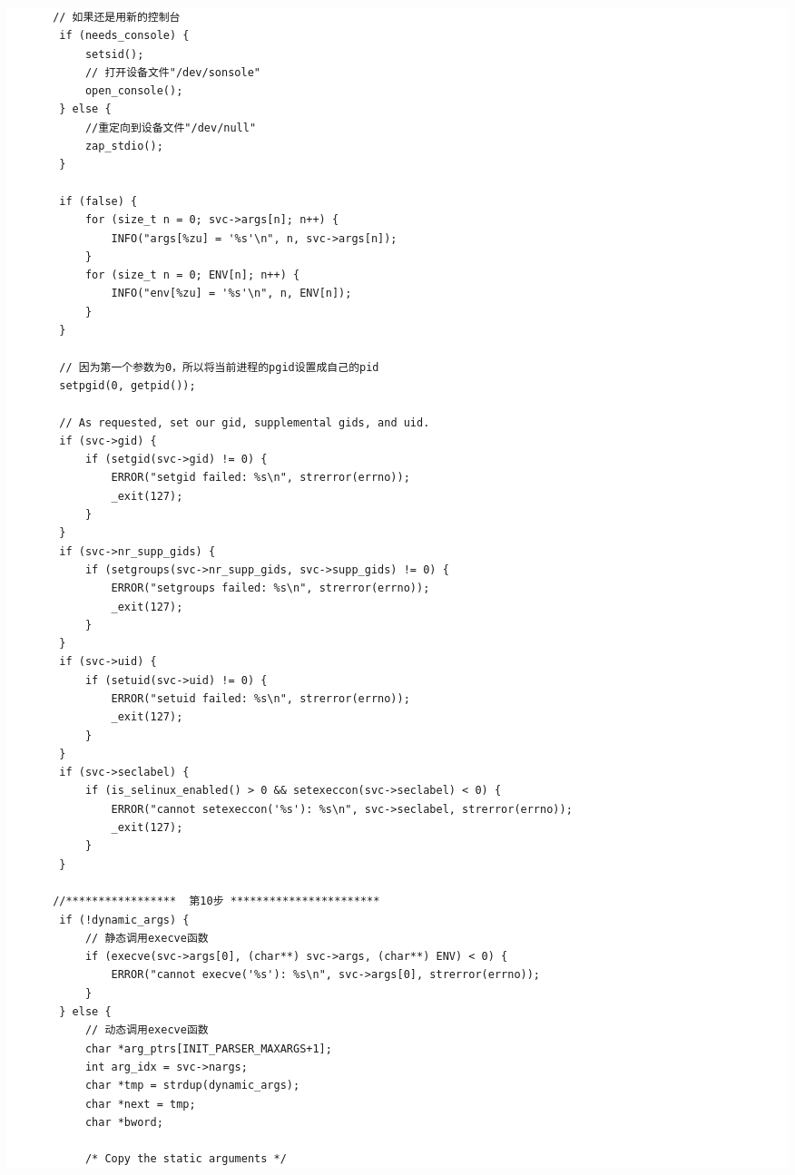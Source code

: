 ```
       // 如果还是用新的控制台
        if (needs_console) {
            setsid();
            // 打开设备文件"/dev/sonsole"
            open_console();
        } else {
            //重定向到设备文件"/dev/null"
            zap_stdio();
        }

        if (false) {
            for (size_t n = 0; svc->args[n]; n++) {
                INFO("args[%zu] = '%s'\n", n, svc->args[n]);
            }
            for (size_t n = 0; ENV[n]; n++) {
                INFO("env[%zu] = '%s'\n", n, ENV[n]);
            }
        }

        // 因为第一个参数为0，所以将当前进程的pgid设置成自己的pid
        setpgid(0, getpid());

        // As requested, set our gid, supplemental gids, and uid.
        if (svc->gid) {
            if (setgid(svc->gid) != 0) {
                ERROR("setgid failed: %s\n", strerror(errno));
                _exit(127);
            }
        }
        if (svc->nr_supp_gids) {
            if (setgroups(svc->nr_supp_gids, svc->supp_gids) != 0) {
                ERROR("setgroups failed: %s\n", strerror(errno));
                _exit(127);
            }
        }
        if (svc->uid) {
            if (setuid(svc->uid) != 0) {
                ERROR("setuid failed: %s\n", strerror(errno));
                _exit(127);
            }
        }
        if (svc->seclabel) {
            if (is_selinux_enabled() > 0 && setexeccon(svc->seclabel) < 0) {
                ERROR("cannot setexeccon('%s'): %s\n", svc->seclabel, strerror(errno));
                _exit(127);
            }
        }

       //*****************  第10步 ***********************
        if (!dynamic_args) {
            // 静态调用execve函数
            if (execve(svc->args[0], (char**) svc->args, (char**) ENV) < 0) {
                ERROR("cannot execve('%s'): %s\n", svc->args[0], strerror(errno));
            }
        } else {
            // 动态调用execve函数
            char *arg_ptrs[INIT_PARSER_MAXARGS+1];
            int arg_idx = svc->nargs;
            char *tmp = strdup(dynamic_args);
            char *next = tmp;
            char *bword;

            /* Copy the static arguments */
```